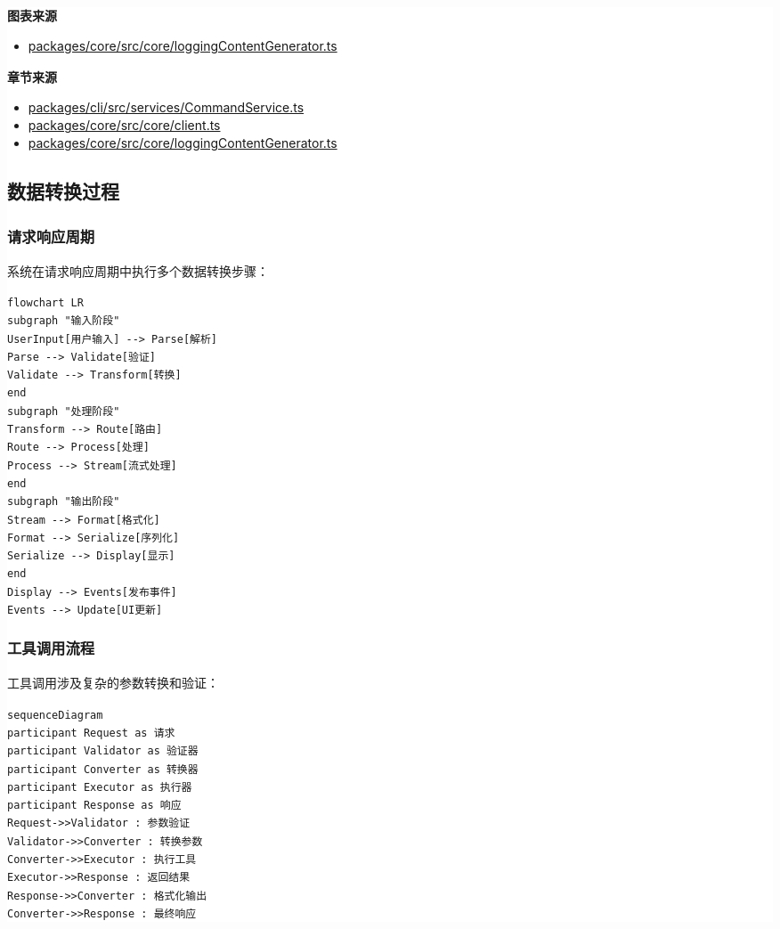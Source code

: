 
**图表来源**
- [packages/core/src/core/loggingContentGenerator.ts](file://packages/core/src/core/loggingContentGenerator.ts#L25-L80)

**章节来源**
- [packages/cli/src/services/CommandService.ts](file://packages/cli/src/services/CommandService.ts#L1-L104)
- [packages/core/src/core/client.ts](file://packages/core/src/core/client.ts#L1-L200)
- [packages/core/src/core/loggingContentGenerator.ts](file://packages/core/src/core/loggingContentGenerator.ts#L1-L196)

## 数据转换过程

### 请求响应周期

系统在请求响应周期中执行多个数据转换步骤：

```mermaid
flowchart LR
subgraph "输入阶段"
UserInput[用户输入] --> Parse[解析]
Parse --> Validate[验证]
Validate --> Transform[转换]
end
subgraph "处理阶段"
Transform --> Route[路由]
Route --> Process[处理]
Process --> Stream[流式处理]
end
subgraph "输出阶段"
Stream --> Format[格式化]
Format --> Serialize[序列化]
Serialize --> Display[显示]
end
Display --> Events[发布事件]
Events --> Update[UI更新]
```

### 工具调用流程

工具调用涉及复杂的参数转换和验证：

```mermaid
sequenceDiagram
participant Request as 请求
participant Validator as 验证器
participant Converter as 转换器
participant Executor as 执行器
participant Response as 响应
Request->>Validator : 参数验证
Validator->>Converter : 转换参数
Converter->>Executor : 执行工具
Executor->>Response : 返回结果
Response->>Converter : 格式化输出
Converter->>Response : 最终响应
```
